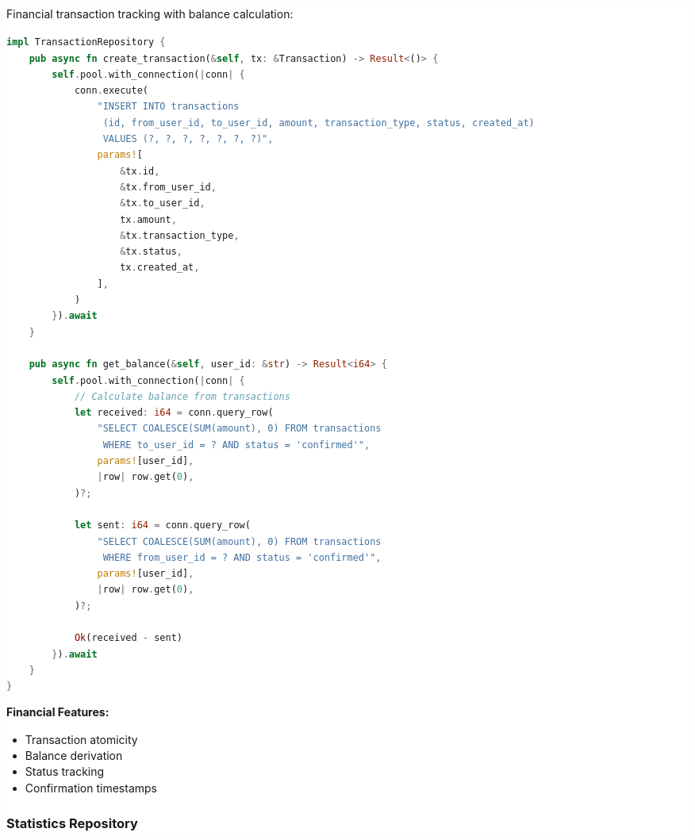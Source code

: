 Financial transaction tracking with balance calculation:

```rust
impl TransactionRepository {
    pub async fn create_transaction(&self, tx: &Transaction) -> Result<()> {
        self.pool.with_connection(|conn| {
            conn.execute(
                "INSERT INTO transactions 
                 (id, from_user_id, to_user_id, amount, transaction_type, status, created_at) 
                 VALUES (?, ?, ?, ?, ?, ?, ?)",
                params![
                    &tx.id,
                    &tx.from_user_id,
                    &tx.to_user_id,
                    tx.amount,
                    &tx.transaction_type,
                    &tx.status,
                    tx.created_at,
                ],
            )
        }).await
    }
    
    pub async fn get_balance(&self, user_id: &str) -> Result<i64> {
        self.pool.with_connection(|conn| {
            // Calculate balance from transactions
            let received: i64 = conn.query_row(
                "SELECT COALESCE(SUM(amount), 0) FROM transactions 
                 WHERE to_user_id = ? AND status = 'confirmed'",
                params![user_id],
                |row| row.get(0),
            )?;
            
            let sent: i64 = conn.query_row(
                "SELECT COALESCE(SUM(amount), 0) FROM transactions 
                 WHERE from_user_id = ? AND status = 'confirmed'",
                params![user_id],
                |row| row.get(0),
            )?;
            
            Ok(received - sent)
        }).await
    }
}
```

**Financial Features:**
- Transaction atomicity
- Balance derivation
- Status tracking
- Confirmation timestamps

### Statistics Repository
